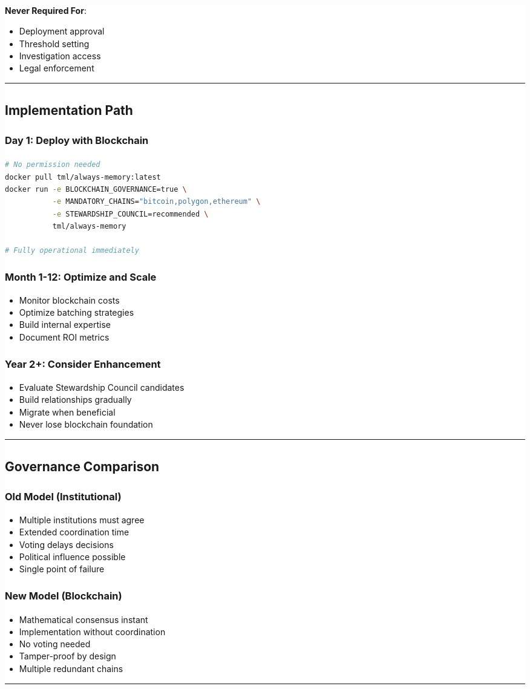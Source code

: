 **Never Required For**:
- Deployment approval
- Threshold setting
- Investigation access
- Legal enforcement

---

## Implementation Path

### Day 1: Deploy with Blockchain
```bash
# No permission needed
docker pull tml/always-memory:latest
docker run -e BLOCKCHAIN_GOVERNANCE=true \
           -e MANDATORY_CHAINS="bitcoin,polygon,ethereum" \
           -e STEWARDSHIP_COUNCIL=recommended \
           tml/always-memory

# Fully operational immediately
```

### Month 1-12: Optimize and Scale
- Monitor blockchain costs
- Optimize batching strategies
- Build internal expertise
- Document ROI metrics

### Year 2+: Consider Enhancement
- Evaluate Stewardship Council candidates
- Build relationships gradually
- Migrate when beneficial
- Never lose blockchain foundation

---

## Governance Comparison

### Old Model (Institutional)
- Multiple institutions must agree
- Extended coordination time
- Voting delays decisions
- Political influence possible
- Single point of failure

### New Model (Blockchain)
- Mathematical consensus instant
- Implementation without coordination
- No voting needed
- Tamper-proof by design
- Multiple redundant chains

---